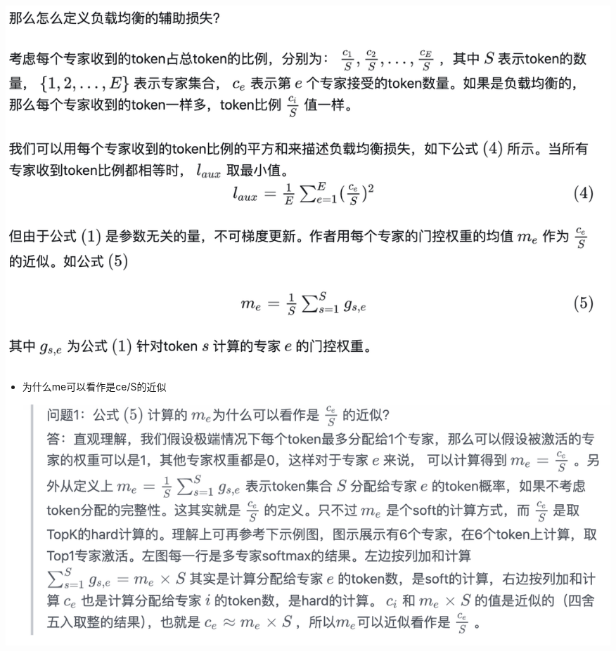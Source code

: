 ![image.png](MoE%E4%B8%8E%E8%B4%9F%E8%BD%BD%E5%9D%87%E8%A1%A1%201b8e64a566218027ad4bf217e06d1e1b/image%201.png)

- 为什么me可以看作是ce/S的近似
    
    ![image.png](MoE%E4%B8%8E%E8%B4%9F%E8%BD%BD%E5%9D%87%E8%A1%A1%201b8e64a566218027ad4bf217e06d1e1b/image%202.png)
    